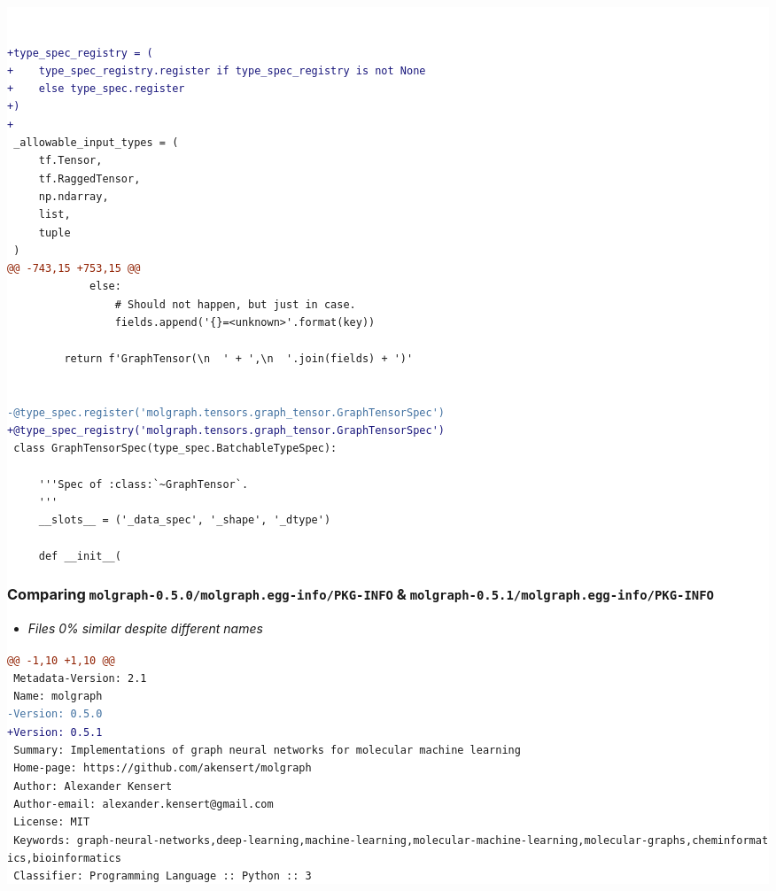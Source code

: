 ```diff
 
 
+type_spec_registry = (
+    type_spec_registry.register if type_spec_registry is not None 
+    else type_spec.register
+)
+
 _allowable_input_types = (
     tf.Tensor,
     tf.RaggedTensor,
     np.ndarray,
     list,
     tuple
 )
@@ -743,15 +753,15 @@
             else:
                 # Should not happen, but just in case.
                 fields.append('{}=<unknown>'.format(key))
 
         return f'GraphTensor(\n  ' + ',\n  '.join(fields) + ')'
 
 
-@type_spec.register('molgraph.tensors.graph_tensor.GraphTensorSpec')
+@type_spec_registry('molgraph.tensors.graph_tensor.GraphTensorSpec')
 class GraphTensorSpec(type_spec.BatchableTypeSpec):
 
     '''Spec of :class:`~GraphTensor`.
     '''
     __slots__ = ('_data_spec', '_shape', '_dtype')
 
     def __init__(
```

### Comparing `molgraph-0.5.0/molgraph.egg-info/PKG-INFO` & `molgraph-0.5.1/molgraph.egg-info/PKG-INFO`

 * *Files 0% similar despite different names*

```diff
@@ -1,10 +1,10 @@
 Metadata-Version: 2.1
 Name: molgraph
-Version: 0.5.0
+Version: 0.5.1
 Summary: Implementations of graph neural networks for molecular machine learning
 Home-page: https://github.com/akensert/molgraph
 Author: Alexander Kensert
 Author-email: alexander.kensert@gmail.com
 License: MIT
 Keywords: graph-neural-networks,deep-learning,machine-learning,molecular-machine-learning,molecular-graphs,cheminformatics,bioinformatics
 Classifier: Programming Language :: Python :: 3
```
